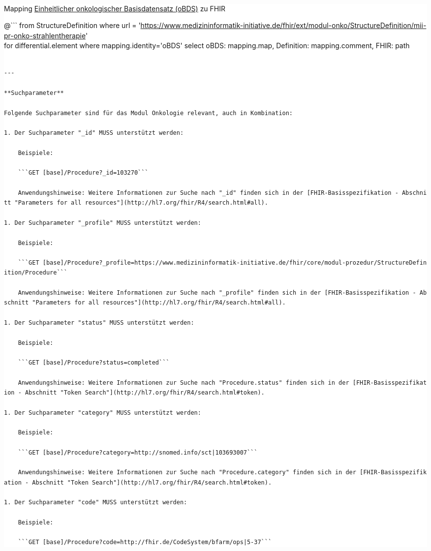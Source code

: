 
Mapping [Einheitlicher onkologischer Basisdatensatz (oBDS)](https://basisdatensatz.de/basisdatensatz) zu FHIR

@```
from StructureDefinition 
where url = 'https://www.medizininformatik-initiative.de/fhir/ext/modul-onko/StructureDefinition/mii-pr-onko-strahlentherapie'  
    for differential.element
    where mapping.identity='oBDS'
    select 
        oBDS: mapping.map,
        Definition: mapping.comment,
        FHIR: path
```

---

**Suchparameter**

Folgende Suchparameter sind für das Modul Onkologie relevant, auch in Kombination:

1. Der Suchparameter "_id" MUSS unterstützt werden:

    Beispiele:

    ```GET [base]/Procedure?_id=103270```

    Anwendungshinweise: Weitere Informationen zur Suche nach "_id" finden sich in der [FHIR-Basisspezifikation - Abschnitt "Parameters for all resources"](http://hl7.org/fhir/R4/search.html#all).

1. Der Suchparameter "_profile" MUSS unterstützt werden:

    Beispiele:

    ```GET [base]/Procedure?_profile=https://www.medizininformatik-initiative.de/fhir/core/modul-prozedur/StructureDefinition/Procedure```

    Anwendungshinweise: Weitere Informationen zur Suche nach "_profile" finden sich in der [FHIR-Basisspezifikation - Abschnitt "Parameters for all resources"](http://hl7.org/fhir/R4/search.html#all).

1. Der Suchparameter "status" MUSS unterstützt werden:

    Beispiele:

    ```GET [base]/Procedure?status=completed```

    Anwendungshinweise: Weitere Informationen zur Suche nach "Procedure.status" finden sich in der [FHIR-Basisspezifikation - Abschnitt "Token Search"](http://hl7.org/fhir/R4/search.html#token).

1. Der Suchparameter "category" MUSS unterstützt werden:

    Beispiele:

    ```GET [base]/Procedure?category=http://snomed.info/sct|103693007```

    Anwendungshinweise: Weitere Informationen zur Suche nach "Procedure.category" finden sich in der [FHIR-Basisspezifikation - Abschnitt "Token Search"](http://hl7.org/fhir/R4/search.html#token).

1. Der Suchparameter "code" MUSS unterstützt werden:

    Beispiele:

    ```GET [base]/Procedure?code=http://fhir.de/CodeSystem/bfarm/ops|5-37```
```
